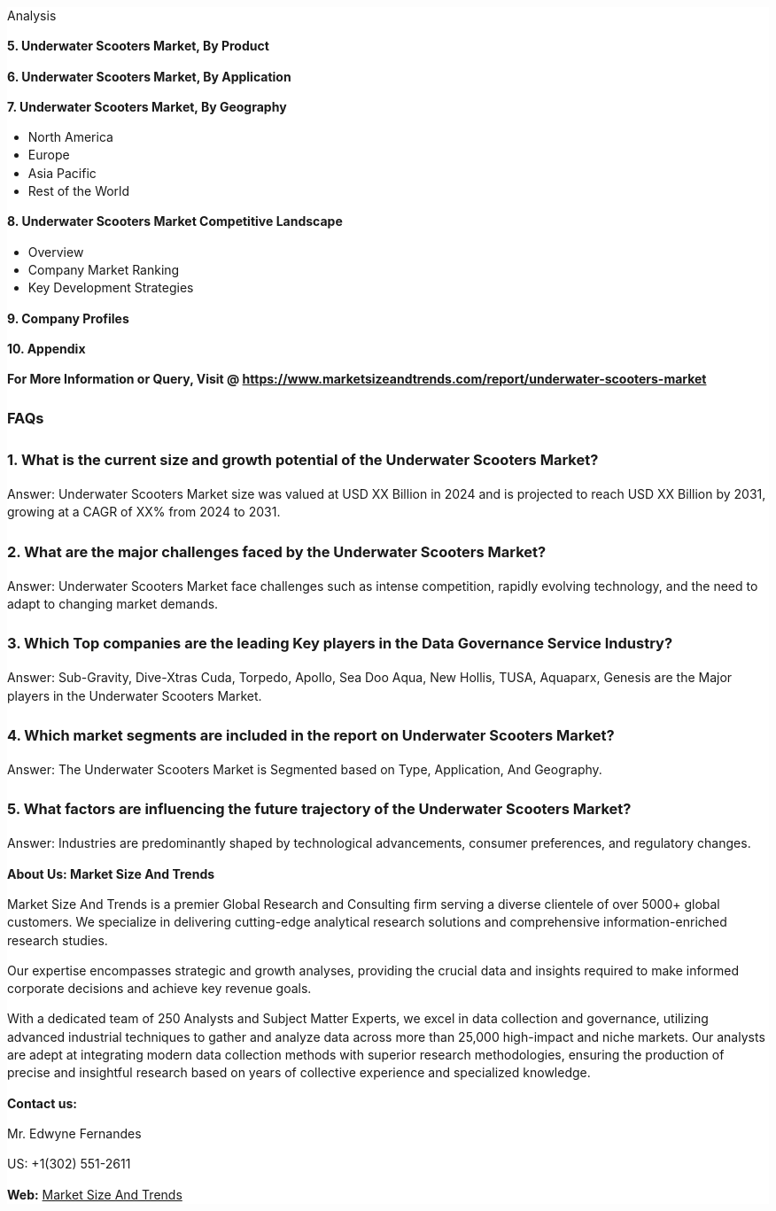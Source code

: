 Analysis</span></li></ul></div><div class="" data-test-id=""><p><strong><span class="">5. Underwater Scooters Market, By Product</span></strong></p></div><div class="" data-test-id=""><p><strong><span class="">6. Underwater Scooters Market, By Application</span></strong></p></div><div class="" data-test-id=""><p><strong><span class="">7. Underwater Scooters Market, By Geography</span></strong></p></div><div class="" data-test-id=""><ul><li><span class="">North America</span></li><li><span class="">Europe</span></li><li><span class="">Asia Pacific</span></li><li><span class="">Rest of the World</span></li></ul></div><div class="" data-test-id=""><p><strong><span class="">8. Underwater Scooters Market Competitive Landscape</span></strong></p></div><div class="" data-test-id=""><ul><li><span class="">Overview</span></li><li><span class="">Company Market Ranking</span></li><li><span class="">Key Development Strategies</span></li></ul></div><div class="" data-test-id=""><p><strong><span class="">9. Company Profiles</span></strong></p></div><div class="" data-test-id=""><p><strong><span class="">10. Appendix</span></strong></p></div><div class="" data-test-id=""><p><strong><span class="">For More Information or Query, Visit @ <a href="https://www.marketsizeandtrends.com/report/underwater-scooters-market" target="_blank">https://www.marketsizeandtrends.com/report/underwater-scooters-market</a></span></strong></p></div><div class="" data-test-id=""><div class="article-main__content" data-test-id="publishing-text-block"><h3><strong><span class="">FAQs</span></strong></h3></div><div class="article-main__content" data-test-id="publishing-text-block"><h3><span class="">1. What is the current size and growth potential of the Underwater Scooters Market?</span></h3></div><div class="article-main__content" data-test-id="publishing-text-block"><p><span class="font-[700]">Answer</span><span class="">: Underwater Scooters Market size was valued at USD XX Billion in 2024 and is projected to reach USD XX Billion by 2031, growing at a CAGR of XX% from 2024 to 2031.</span></p></div><div class="article-main__content" data-test-id="publishing-text-block"><h3><span class="">2. What are the major challenges faced by the Underwater Scooters Market?</span></h3></div><div class="article-main__content" data-test-id="publishing-text-block"><p><span class="font-[700]">Answer</span><span class="">: Underwater Scooters Market face challenges such as intense competition, rapidly evolving technology, and the need to adapt to changing market demands.</span></p></div><div class="article-main__content" data-test-id="publishing-text-block"><h3><span class="">3. Which Top companies are the leading Key players in the Data Governance Service Industry?</span></h3></div><div class="article-main__content" data-test-id="publishing-text-block"><p><span class="font-[700]">Answer</span><span class="">: Sub-Gravity, Dive-Xtras Cuda, Torpedo, Apollo, Sea Doo Aqua, New Hollis, TUSA, Aquaparx, Genesis are the Major players in the Underwater Scooters Market.</span></p></div><div class="article-main__content" data-test-id="publishing-text-block"><h3><span class="">4. Which market segments are included in the report on Underwater Scooters Market?</span></h3></div><div class="article-main__content" data-test-id="publishing-text-block"><p><span class="font-[700]">Answer</span><span class="">: The Underwater Scooters Market is Segmented based on Type, Application, And Geography.</span></p></div><div class="article-main__content" data-test-id="publishing-text-block"><h3><span class="">5. What factors are influencing the future trajectory of the Underwater Scooters Market?</span></h3></div><div class="article-main__content" data-test-id="publishing-text-block"><p><span class="font-[700]">Answer:</span><span class="">&nbsp;Industries are predominantly shaped by technological advancements, consumer preferences, and regulatory changes.</span></p></div><p><strong><span class="">About Us: Market Size And Trends</span></strong></p></div><div class="" data-test-id=""><p><span class="">Market Size And Trends is a premier Global Research and Consulting firm serving a diverse clientele of over 5000+ global customers. We specialize in delivering cutting-edge analytical research solutions and comprehensive information-enriched research studies.</span></p></div><div class="" data-test-id=""><p><span class="">Our expertise encompasses strategic and growth analyses, providing the crucial data and insights required to make informed corporate decisions and achieve key revenue goals.</span></p></div><div class="" data-test-id=""><p><span class="">With a dedicated team of 250 Analysts and Subject Matter Experts, we excel in data collection and governance, utilizing advanced industrial techniques to gather and analyze data across more than 25,000 high-impact and niche markets. Our analysts are adept at integrating modern data collection methods with superior research methodologies, ensuring the production of precise and insightful research based on years of collective experience and specialized knowledge.</span></p></div><div class="" data-test-id=""><p><strong><span class="">Contact us:</span></strong></p></div><div class="" data-test-id=""><p><span class="">Mr. Edwyne Fernandes</span></p></div><div class="" data-test-id=""><p><span class="">US: +1(302) 551-2611<br /></span></p><p><span class=""><strong>Web:</strong> <a href="https://www.marketsizeandtrends.com/" target="_blank">Market Size And Trends</a></span></p></div>
